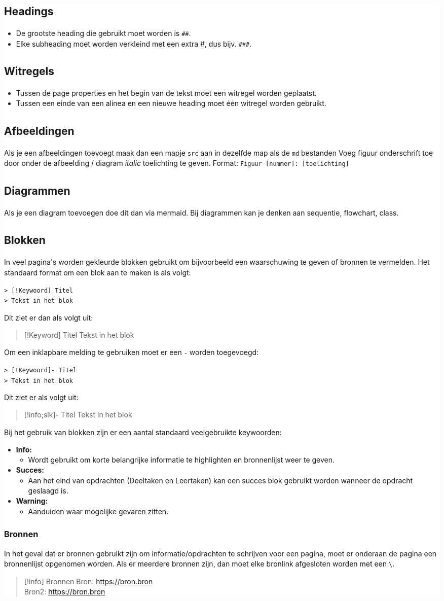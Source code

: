## Headings
- De grootste heading die gebruikt moet worden is `##`.
- Elke subheading moet worden verkleind met een extra #, dus bijv. `###`.

## Witregels
- Tussen de page properties en het begin van de tekst moet een witregel worden geplaatst.
- Tussen een einde van een alinea en een nieuwe heading moet één witregel worden gebruikt. 

## Afbeeldingen
Als je een afbeeldingen toevoegt maak dan een mapje `src` aan in dezelfde map als de `md` bestanden
Voeg figuur onderschrift toe door onder de afbeelding / diagram *italic* toelichting te geven.
Format: `Figuur [nummer]: [toelichting]`

## Diagrammen
Als je een diagram toevoegen doe dit dan via mermaid.
Bij diagrammen kan je denken aan sequentie, flowchart, class.

## Blokken
In veel pagina's worden gekleurde blokken gebruikt om bijvoorbeeld een waarschuwing te geven of bronnen te vermelden. Het standaard format om een blok aan te maken is als volgt:
```
> [!Keywoord] Titel
> Tekst in het blok
```

Dit ziet er dan als volgt uit:
> [!Keyword] Titel 
> Tekst in het blok

Om een inklapbare melding te gebruiken moet er een `-` worden toegevoegd:
```
> [!Keywoord]- Titel
> Tekst in het blok
```

Dit ziet er als volgt uit:
> [!info;slk]- Titel
> Tekst in het blok

Bij het gebruik van blokken zijn er een aantal standaard veelgebruikte keywoorden:
- **Info:**
	- Wordt gebruikt om korte belangrijke informatie te highlighten en bronnenlijst weer te geven.
- **Succes:**
	- Aan het eind van opdrachten (Deeltaken en Leertaken) kan een succes blok gebruikt worden wanneer de opdracht geslaagd is.
- **Warning:**
	- Aanduiden waar mogelijke gevaren zitten.

### Bronnen
In het geval dat er bronnen gebruikt zijn om informatie/opdrachten te schrijven voor een pagina, moet er onderaan de pagina een bronnenlijst opgenomen worden. Als er meerdere bronnen zijn, dan moet elke bronlink afgesloten worden met een `\`.
> [!info] Bronnen
> Bron: https://bron.bron \
> Bron2: https://bron.bron
